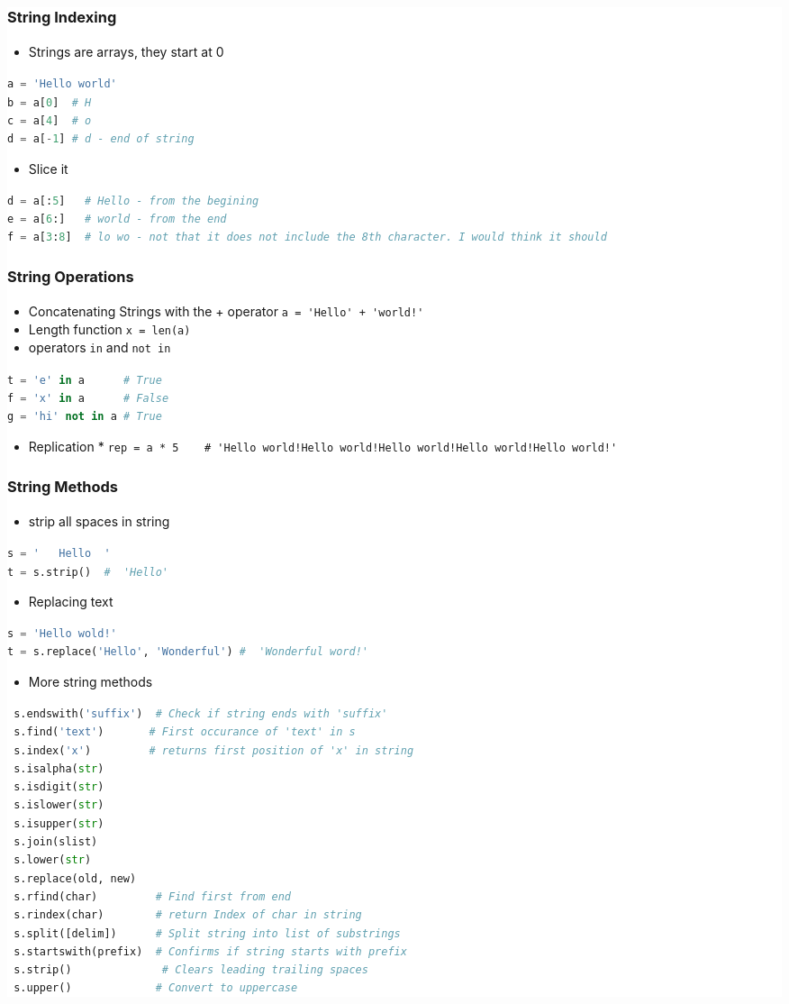 ### String Indexing
- Strings are arrays, they start at 0
```python
a = 'Hello world'
b = a[0]  # H
c = a[4]  # o
d = a[-1] # d - end of string
```
- Slice it
```python
d = a[:5]   # Hello - from the begining
e = a[6:]   # world - from the end
f = a[3:8]  # lo wo - not that it does not include the 8th character. I would think it should
```

### String Operations
- Concatenating Strings with the + operator
` a = 'Hello' + 'world!' `
- Length function
` x = len(a) `
- operators `in` and `not in`
```python
t = 'e' in a      # True
f = 'x' in a      # False
g = 'hi' not in a # True
```
- Replication *
` rep = a * 5    # 'Hello world!Hello world!Hello world!Hello world!Hello world!'  `

### String Methods
- strip all spaces in string
```python
s = '   Hello  '
t = s.strip()  #  'Hello'
```
- Replacing text
```python
s = 'Hello wold!'
t = s.replace('Hello', 'Wonderful') #  'Wonderful word!'
```
- More string methods
```python
 s.endswith('suffix')  # Check if string ends with 'suffix'
 s.find('text')       # First occurance of 'text' in s
 s.index('x')         # returns first position of 'x' in string
 s.isalpha(str)
 s.isdigit(str)
 s.islower(str)
 s.isupper(str)
 s.join(slist)   
 s.lower(str)
 s.replace(old, new)
 s.rfind(char)         # Find first from end
 s.rindex(char)        # return Index of char in string
 s.split([delim])      # Split string into list of substrings
 s.startswith(prefix)  # Confirms if string starts with prefix
 s.strip()              # Clears leading trailing spaces
 s.upper()             # Convert to uppercase
```
